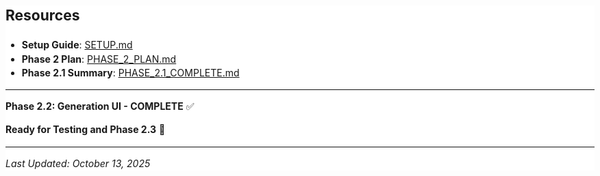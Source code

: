 
## Resources

- **Setup Guide**: [SETUP.md](SETUP.md)
- **Phase 2 Plan**: [PHASE_2_PLAN.md](PHASE_2_PLAN.md)
- **Phase 2.1 Summary**: [PHASE_2.1_COMPLETE.md](PHASE_2.1_COMPLETE.md)

---

**Phase 2.2: Generation UI - COMPLETE** ✅

**Ready for Testing and Phase 2.3** 🚀

---

_Last Updated: October 13, 2025_
